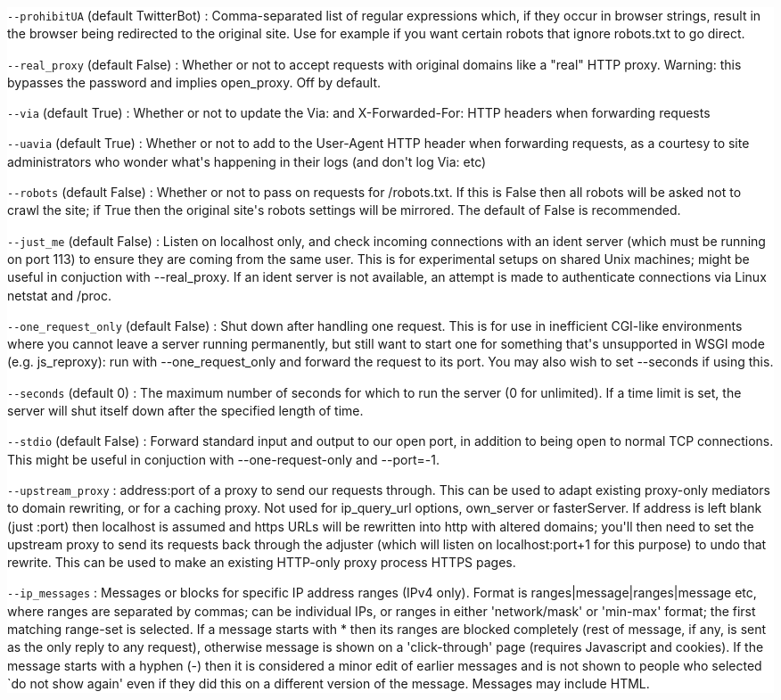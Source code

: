 `--prohibitUA`  (default TwitterBot)
: Comma-separated list of regular expressions which, if they occur in browser strings, result in the browser being redirected to the original site. Use for example if you want certain robots that ignore robots.txt to go direct.

`--real_proxy`  (default False)
: Whether or not to accept requests with original domains like a "real" HTTP proxy.  Warning: this bypasses the password and implies open_proxy.  Off by default.

`--via`  (default True)
: Whether or not to update the Via: and X-Forwarded-For: HTTP headers when forwarding requests

`--uavia`  (default True)
: Whether or not to add to the User-Agent HTTP header when forwarding requests, as a courtesy to site administrators who wonder what's happening in their logs (and don't log Via: etc)

`--robots`  (default False)
: Whether or not to pass on requests for /robots.txt.  If this is False then all robots will be asked not to crawl the site; if True then the original site's robots settings will be mirrored.  The default of False is recommended.

`--just_me`  (default False)
: Listen on localhost only, and check incoming connections with an ident server (which must be running on port 113) to ensure they are coming from the same user.  This is for experimental setups on shared Unix machines; might be useful in conjuction with --real_proxy.  If an ident server is not available, an attempt is made to authenticate connections via Linux netstat and /proc.

`--one_request_only`  (default False)
: Shut down after handling one request.  This is for use in inefficient CGI-like environments where you cannot leave a server running permanently, but still want to start one for something that's unsupported in WSGI mode (e.g. js_reproxy): run with --one_request_only and forward the request to its port.  You may also wish to set --seconds if using this.

`--seconds`  (default 0)
: The maximum number of seconds for which to run the server (0 for unlimited).  If a time limit is set, the server will shut itself down after the specified length of time.

`--stdio`  (default False)
: Forward standard input and output to our open port, in addition to being open to normal TCP connections.  This might be useful in conjuction with --one-request-only and --port=-1.

`--upstream_proxy` 
: address:port of a proxy to send our requests through. This can be used to adapt existing proxy-only mediators to domain rewriting, or for a caching proxy. Not used for ip_query_url options, own_server or fasterServer. If address is left blank (just :port) then localhost is assumed and https URLs will be rewritten into http with altered domains; you'll then need to set the upstream proxy to send its requests back through the adjuster (which will listen on localhost:port+1 for this purpose) to undo that rewrite. This can be used to make an existing HTTP-only proxy process HTTPS pages.

`--ip_messages` 
: Messages or blocks for specific IP address ranges (IPv4 only).  Format is ranges|message|ranges|message etc, where ranges are separated by commas; can be individual IPs, or ranges in either 'network/mask' or 'min-max' format; the first matching range-set is selected.  If a message starts with * then its ranges are blocked completely (rest of message, if any, is sent as the only reply to any request), otherwise message is shown on a 'click-through' page (requires Javascript and cookies).  If the message starts with a hyphen (-) then it is considered a minor edit of earlier messages and is not shown to people who selected `do not show again' even if they did this on a different version of the message.  Messages may include HTML.
